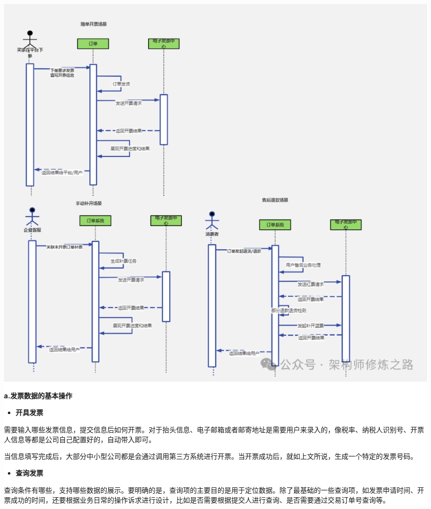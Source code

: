 ![图片](images/12%20%E4%B8%AA%E7%94%B5%E5%95%86%E6%A0%B8%E5%BF%83%E4%B8%9A%E5%8A%A1%E7%B3%BB%E7%BB%9F/640-172821666999713.png)



**a.发票数据的基本操作**

- **开具发票**

需要输入哪些发票信息，提交信息后如何开票。对于抬头信息、电子邮箱或者邮寄地址是需要用户来录入的，像税率、纳税人识别号、开票人信息等都是公司自己配置好的，自动带入即可。

当信息填写完成后，大部分中小型公司都是会通过调用第三方系统进行开票。当开票成功后，就如上文所说，生成一个特定的发票号码。

- **查询发票**

查询条件有哪些，支持哪些数据的展示。要明确的是，查询项的主要目的是用于定位数据。除了最基础的一些查询项，如发票申请时间、开票成功的时间，还要根据业务日常的操作诉求进行设计，比如是否需要根据提交人进行查询、是否需要通过交易订单号查询等。
